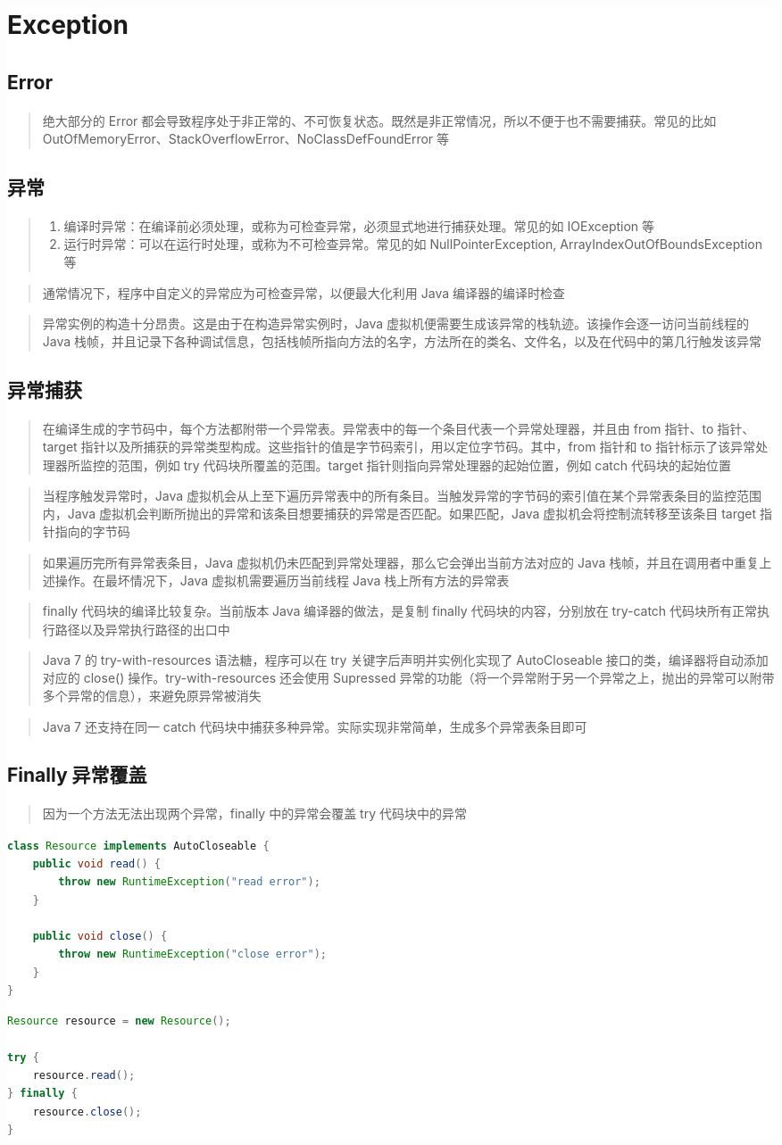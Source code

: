 # Exception

## Error

> 绝大部分的 Error 都会导致程序处于非正常的、不可恢复状态。既然是非正常情况，所以不便于也不需要捕获。常见的比如 OutOfMemoryError、StackOverflowError、NoClassDefFoundError 等

## 异常

> 1. 编译时异常：在编译前必须处理，或称为可检查异常，必须显式地进行捕获处理。常见的如 IOException 等
> 2. 运行时异常：可以在运行时处理，或称为不可检查异常。常见的如 NullPointerException, ArrayIndexOutOfBoundsException 等

> 通常情况下，程序中自定义的异常应为可检查异常，以便最大化利用 Java 编译器的编译时检查

> 异常实例的构造十分昂贵。这是由于在构造异常实例时，Java 虚拟机便需要生成该异常的栈轨迹。该操作会逐一访问当前线程的 Java 栈帧，并且记录下各种调试信息，包括栈帧所指向方法的名字，方法所在的类名、文件名，以及在代码中的第几行触发该异常

## 异常捕获

> 在编译生成的字节码中，每个方法都附带一个异常表。异常表中的每一个条目代表一个异常处理器，并且由 from 指针、to 指针、target 指针以及所捕获的异常类型构成。这些指针的值是字节码索引，用以定位字节码。其中，from 指针和 to 指针标示了该异常处理器所监控的范围，例如 try 代码块所覆盖的范围。target 指针则指向异常处理器的起始位置，例如 catch 代码块的起始位置

> 当程序触发异常时，Java 虚拟机会从上至下遍历异常表中的所有条目。当触发异常的字节码的索引值在某个异常表条目的监控范围内，Java 虚拟机会判断所抛出的异常和该条目想要捕获的异常是否匹配。如果匹配，Java 虚拟机会将控制流转移至该条目 target 指针指向的字节码

> 如果遍历完所有异常表条目，Java 虚拟机仍未匹配到异常处理器，那么它会弹出当前方法对应的 Java 栈帧，并且在调用者中重复上述操作。在最坏情况下，Java 虚拟机需要遍历当前线程 Java 栈上所有方法的异常表

> finally 代码块的编译比较复杂。当前版本 Java 编译器的做法，是复制 finally 代码块的内容，分别放在 try-catch 代码块所有正常执行路径以及异常执行路径的出口中

> Java 7 的 try-with-resources 语法糖，程序可以在 try 关键字后声明并实例化实现了 AutoCloseable 接口的类，编译器将自动添加对应的 close() 操作。try-with-resources 还会使用 Supressed 异常的功能（将一个异常附于另一个异常之上，抛出的异常可以附带多个异常的信息），来避免原异常被消失

> Java 7 还支持在同一 catch 代码块中捕获多种异常。实际实现非常简单，生成多个异常表条目即可

## Finally 异常覆盖

> 因为一个方法无法出现两个异常，finally 中的异常会覆盖 try 代码块中的异常

```java
class Resource implements AutoCloseable {
    public void read() {
        throw new RuntimeException("read error");
    }

    public void close() {
        throw new RuntimeException("close error");
    }
}
```

```java
Resource resource = new Resource();

try {
    resource.read();
} finally {
    resource.close();
}
```
